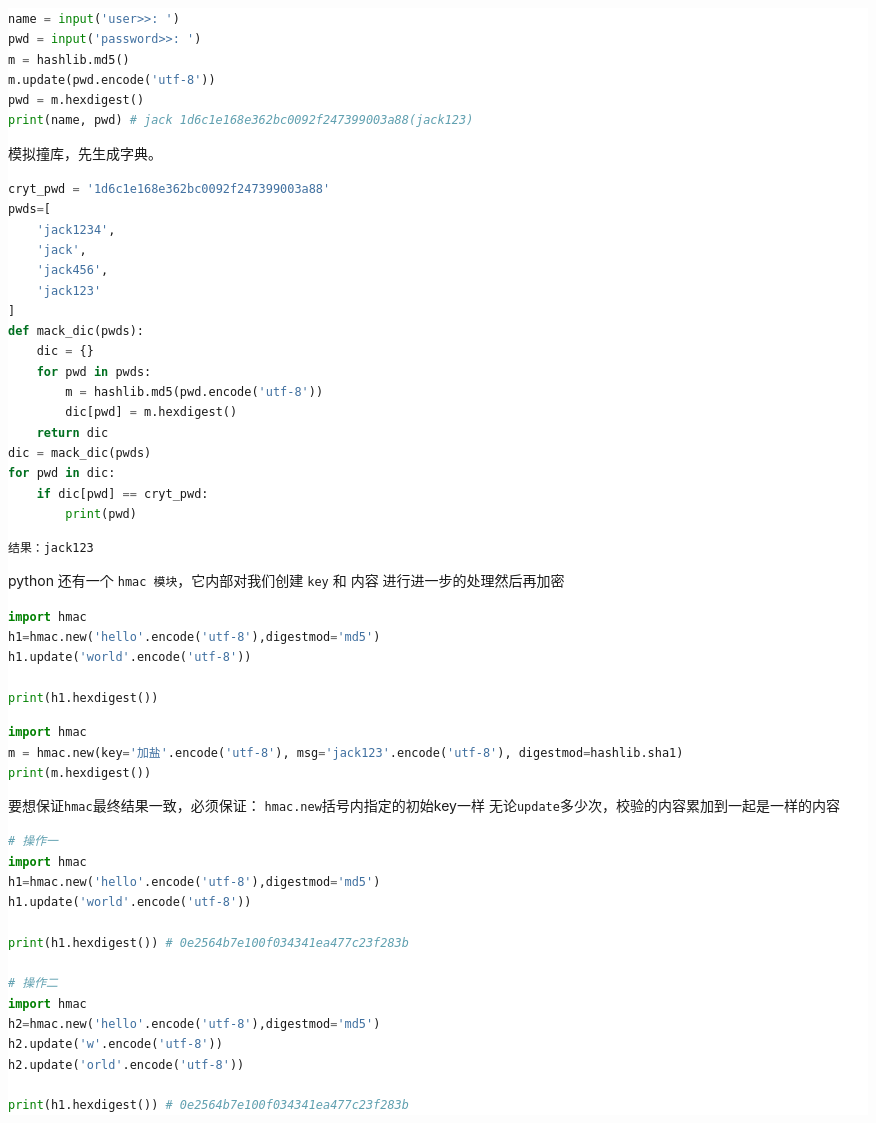 ```python
name = input('user>>: ')
pwd = input('password>>: ')
m = hashlib.md5()
m.update(pwd.encode('utf-8'))
pwd = m.hexdigest()
print(name, pwd) # jack 1d6c1e168e362bc0092f247399003a88(jack123)
```

模拟撞库，先生成字典。

```python
cryt_pwd = '1d6c1e168e362bc0092f247399003a88'
pwds=[
    'jack1234',
    'jack',
    'jack456',
    'jack123'
]
def mack_dic(pwds):
    dic = {}
    for pwd in pwds:
        m = hashlib.md5(pwd.encode('utf-8'))
        dic[pwd] = m.hexdigest()
    return dic
dic = mack_dic(pwds)
for pwd in dic:
    if dic[pwd] == cryt_pwd:
        print(pwd)
```

`结果：jack123`

python 还有一个 `hmac 模块`，它内部对我们创建 `key` 和 内容 进行进一步的处理然后再加密

```python
import hmac
h1=hmac.new('hello'.encode('utf-8'),digestmod='md5')
h1.update('world'.encode('utf-8'))

print(h1.hexdigest())
```

```python
import hmac
m = hmac.new(key='加盐'.encode('utf-8'), msg='jack123'.encode('utf-8'), digestmod=hashlib.sha1)
print(m.hexdigest())
```

要想保证`hmac`最终结果一致，必须保证：
`hmac.new`括号内指定的初始key一样
无论`update`多少次，校验的内容累加到一起是一样的内容

```python
# 操作一
import hmac
h1=hmac.new('hello'.encode('utf-8'),digestmod='md5')
h1.update('world'.encode('utf-8'))

print(h1.hexdigest()) # 0e2564b7e100f034341ea477c23f283b

# 操作二
import hmac
h2=hmac.new('hello'.encode('utf-8'),digestmod='md5')
h2.update('w'.encode('utf-8'))
h2.update('orld'.encode('utf-8'))

print(h1.hexdigest()) # 0e2564b7e100f034341ea477c23f283b
```
